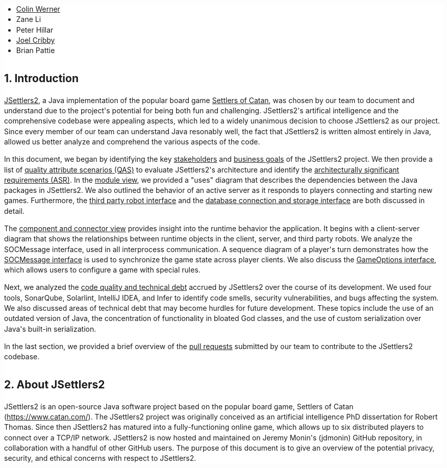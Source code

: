 * [Colin Werner](https://github.com/colinwerner)
* Zane Li
* Peter Hillar
* [Joel Cribby](https://github.com/joelyou20)
* Brian Pattie

## 1. Introduction <a name="purpose-section"></a>

[JSettlers2](https://github.com/jdmonin/JSettlers2/), a Java implementation of the popular board game [Settlers of Catan](https://www.catan.com/), was chosen by our team to document and understand due to the project's potential for being both fun and challenging. JSettlers2's artifical intelligence and the comprehensive codebase were appealing aspects, which led to a widely unanimous decision to choose JSettlers2 as our project. Since every member of our team can understand Java resonably well, the fact that JSettlers2 is written almost entirely in Java, allowed us better analyze and comprehend the various aspects of the code.

In this document, we began by identifying the key [stakeholders](#stakeholders-section) and [business goals](#business-goals-section) of the JSettlers2 project.  We then provide a list of [quality attribute scenarios (QAS)](#qas) to evaluate JSettlers2's architecture and identify the [architecturally significant requirements (ASR)](#asrs). In the [module view](#module-view), we provided a "uses" diagram that describes the dependencies between the Java packages in JSettlers2. We also outlined the behavior of an active server as it responds to players connecting and starting new games. Furthermore, the [third party robot interface](#robo-int) and the [database connection and storage interface](#dc-and-si) are both discussed in detail.

The [component and connector view](#candc) provides insight into the runtime behavior the application. It begins with a client-server diagram that shows the relationships between runtime objects in the client, server, and third party robots. We analyze the SOCMessage interface, used in all interprocess communication. A sequence diagram of a player's turn demonstrates how the [SOCMessage interface](#socm-int-candc) is used to synchronize the game state across player clients. We also discuss the [GameOptions interface](#game-opt-int-candc), which allows users to configure a game with special rules.

Next, we analyzed the [code quality and technical debt](#debt) accrued by JSettlers2 over the course of its development. We used four tools, SonarQube, Solarlint, IntelliJ IDEA, and Infer to identify code smells, security vulnerabilities, and bugs affecting the system. We also discussed areas of technical debt that may become hurdles for future development. These topics include the use of an outdated version of Java, the concentration of functionality in bloated God classes, and the use of custom serialization over Java's built-in serialization.

In the last section, we provided a brief overview of the [pull requests](#prs) submitted by our team to contribute to the JSettlers2 codebase.

## 2. About JSettlers2 <a name="about-section"></a>
JSettlers2 is an open-source Java software project based on the popular board game, Settlers of Catan (https://www.catan.com/). The JSettlers2 project was originally conceived as an artificial intelligence PhD dissertation for Robert Thomas. Since then JSettlers2 has matured into a fully-functioning online game, which allows up to six distributed players to connect over a TCP/IP network. JSettlers2 is now hosted and maintained on Jeremy Monin's (jdmonin) GitHub repository, in collaboration with a handful of other GitHub users. The purpose of this document is to give an overview of the potential privacy, security, and ethical concerns with respect to JSettlers2.
